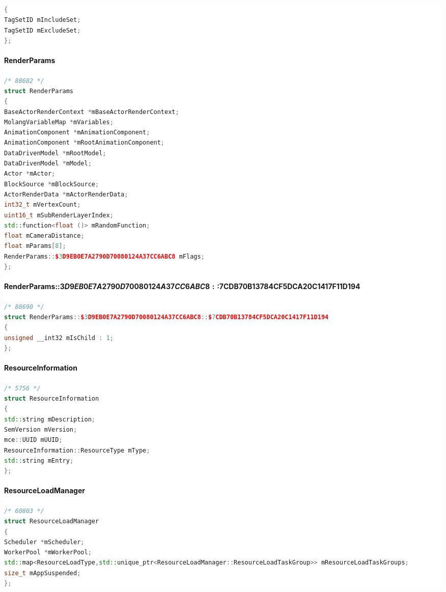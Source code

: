```cpp
{
TagSetID mIncludeSet;
TagSetID mExcludeSet;
};

```
#### RenderParams
```cpp
/* 88682 */
struct RenderParams
{
BaseActorRenderContext *mBaseActorRenderContext;
MolangVariableMap *mVariables;
AnimationComponent *mAnimationComponent;
AnimationComponent *mRootAnimationComponent;
DataDrivenModel *mRootModel;
DataDrivenModel *mModel;
Actor *mActor;
BlockSource *mBlockSource;
ActorRenderData *mActorRenderData;
int32_t mVertexCount;
uint16_t mSubRenderLayerIndex;
std::function<float ()> mRandomFunction;
float mCameraDistance;
float mParams[8];
RenderParams::$3D9EB0E7A2790D70080124A37CC6ABC8 mFlags;
};

```
#### RenderParams::$3D9EB0E7A2790D70080124A37CC6ABC8::$7CDB70B13784CF5DCA20C1417F11D194
```cpp
/* 88690 */
struct RenderParams::$3D9EB0E7A2790D70080124A37CC6ABC8::$7CDB70B13784CF5DCA20C1417F11D194
{
unsigned __int32 mIsChild : 1;
};

```
#### ResourceInformation
```cpp
/* 5756 */
struct ResourceInformation
{
std::string mDescription;
SemVersion mVersion;
mce::UUID mUUID;
ResourceInformation::ResourceType mType;
std::string mEntry;
};

```
#### ResourceLoadManager
```cpp
/* 60803 */
struct ResourceLoadManager
{
Scheduler *mScheduler;
WorkerPool *mWorkerPool;
std::map<ResourceLoadType,std::unique_ptr<ResourceLoadManager::ResourceLoadTaskGroup>> mResourceLoadTaskGroups;
size_t mAppSuspended;
};
```